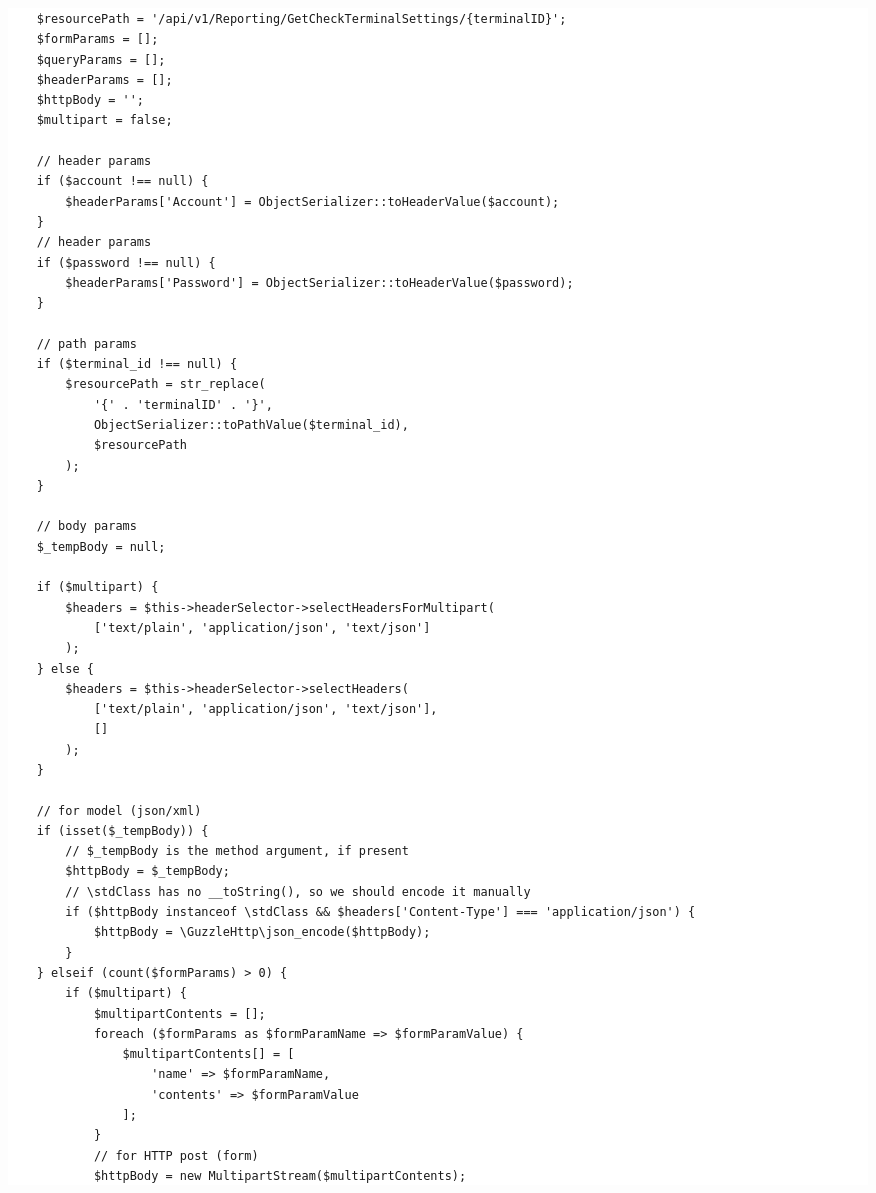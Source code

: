         $resourcePath = '/api/v1/Reporting/GetCheckTerminalSettings/{terminalID}';
        $formParams = [];
        $queryParams = [];
        $headerParams = [];
        $httpBody = '';
        $multipart = false;

        // header params
        if ($account !== null) {
            $headerParams['Account'] = ObjectSerializer::toHeaderValue($account);
        }
        // header params
        if ($password !== null) {
            $headerParams['Password'] = ObjectSerializer::toHeaderValue($password);
        }

        // path params
        if ($terminal_id !== null) {
            $resourcePath = str_replace(
                '{' . 'terminalID' . '}',
                ObjectSerializer::toPathValue($terminal_id),
                $resourcePath
            );
        }

        // body params
        $_tempBody = null;

        if ($multipart) {
            $headers = $this->headerSelector->selectHeadersForMultipart(
                ['text/plain', 'application/json', 'text/json']
            );
        } else {
            $headers = $this->headerSelector->selectHeaders(
                ['text/plain', 'application/json', 'text/json'],
                []
            );
        }

        // for model (json/xml)
        if (isset($_tempBody)) {
            // $_tempBody is the method argument, if present
            $httpBody = $_tempBody;
            // \stdClass has no __toString(), so we should encode it manually
            if ($httpBody instanceof \stdClass && $headers['Content-Type'] === 'application/json') {
                $httpBody = \GuzzleHttp\json_encode($httpBody);
            }
        } elseif (count($formParams) > 0) {
            if ($multipart) {
                $multipartContents = [];
                foreach ($formParams as $formParamName => $formParamValue) {
                    $multipartContents[] = [
                        'name' => $formParamName,
                        'contents' => $formParamValue
                    ];
                }
                // for HTTP post (form)
                $httpBody = new MultipartStream($multipartContents);
